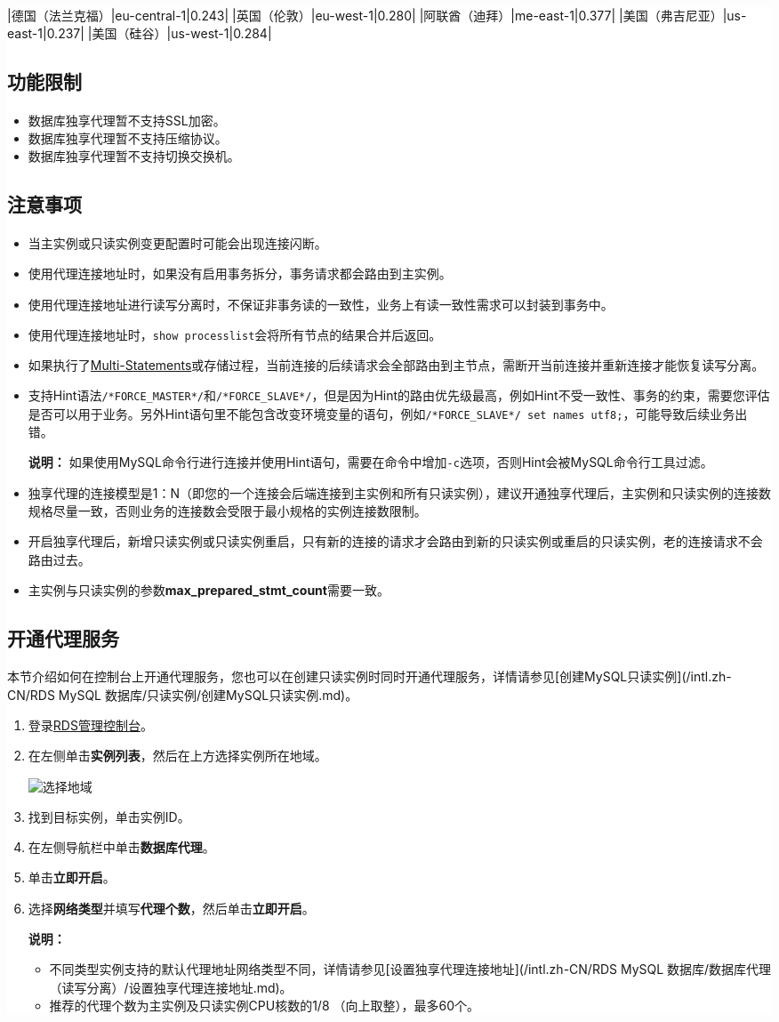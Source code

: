 |德国（法兰克福）|eu-central-1|0.243|
|英国（伦敦）|eu-west-1|0.280|
|阿联酋（迪拜）|me-east-1|0.377|
|美国（弗吉尼亚）|us-east-1|0.237|
|美国（硅谷）|us-west-1|0.284|

## 功能限制

-   数据库独享代理暂不支持SSL加密。
-   数据库独享代理暂不支持压缩协议。
-   数据库独享代理暂不支持切换交换机。

## 注意事项

-   当主实例或只读实例变更配置时可能会出现连接闪断。
-   使用代理连接地址时，如果没有启用事务拆分，事务请求都会路由到主实例。
-   使用代理连接地址进行读写分离时，不保证非事务读的一致性，业务上有读一致性需求可以封装到事务中。
-   使用代理连接地址时，`show processlist`会将所有节点的结果合并后返回。
-   如果执行了[Multi-Statements](https://dev.mysql.com/doc/internals/en/multi-statement.html)或存储过程，当前连接的后续请求会全部路由到主节点，需断开当前连接并重新连接才能恢复读写分离。
-   支持Hint语法`/*FORCE_MASTER*/`和`/*FORCE_SLAVE*/`，但是因为Hint的路由优先级最高，例如Hint不受一致性、事务的约束，需要您评估是否可以用于业务。另外Hint语句里不能包含改变环境变量的语句，例如`/*FORCE_SLAVE*/ set names utf8;`，可能导致后续业务出错。

    **说明：** 如果使用MySQL命令行进行连接并使用Hint语句，需要在命令中增加`-c`选项，否则Hint会被MySQL命令行工具过滤。

-   独享代理的连接模型是1：N（即您的一个连接会后端连接到主实例和所有只读实例），建议开通独享代理后，主实例和只读实例的连接数规格尽量一致，否则业务的连接数会受限于最小规格的实例连接数限制。
-   开启独享代理后，新增只读实例或只读实例重启，只有新的连接的请求才会路由到新的只读实例或重启的只读实例，老的连接请求不会路由过去。
-   主实例与只读实例的参数**max\_prepared\_stmt\_count**需要一致。

## 开通代理服务

本节介绍如何在控制台上开通代理服务，您也可以在创建只读实例时同时开通代理服务，详情请参见[创建MySQL只读实例](/intl.zh-CN/RDS MySQL 数据库/只读实例/创建MySQL只读实例.md)。

1.  登录[RDS管理控制台](https://rds.console.aliyun.com/)。

2.  在左侧单击**实例列表**，然后在上方选择实例所在地域。

    ![选择地域](https://static-aliyun-doc.oss-accelerate.aliyuncs.com/assets/img/zh-CN/3074469951/p36543.png)

3.  找到目标实例，单击实例ID。

4.  在左侧导航栏中单击**数据库代理**。

5.  单击**立即开启**。

6.  选择**网络类型**并填写**代理个数**，然后单击**立即开启**。

    **说明：**

    -   不同类型实例支持的默认代理地址网络类型不同，详情请参见[设置独享代理连接地址](/intl.zh-CN/RDS MySQL 数据库/数据库代理（读写分离）/设置独享代理连接地址.md)。
    -   推荐的代理个数为主实例及只读实例CPU核数的1/8 （向上取整），最多60个。
